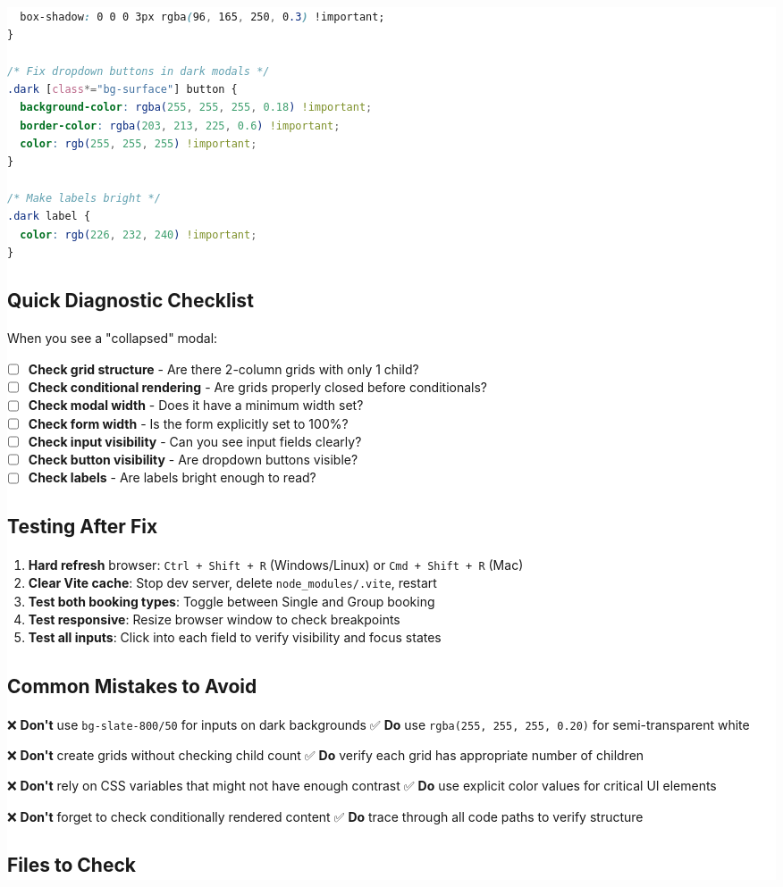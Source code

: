 ```css
  box-shadow: 0 0 0 3px rgba(96, 165, 250, 0.3) !important;
}

/* Fix dropdown buttons in dark modals */
.dark [class*="bg-surface"] button {
  background-color: rgba(255, 255, 255, 0.18) !important;
  border-color: rgba(203, 213, 225, 0.6) !important;
  color: rgb(255, 255, 255) !important;
}

/* Make labels bright */
.dark label {
  color: rgb(226, 232, 240) !important;
}
```

## Quick Diagnostic Checklist

When you see a "collapsed" modal:

- [ ] **Check grid structure** - Are there 2-column grids with only 1 child?
- [ ] **Check conditional rendering** - Are grids properly closed before conditionals?
- [ ] **Check modal width** - Does it have a minimum width set?
- [ ] **Check form width** - Is the form explicitly set to 100%?
- [ ] **Check input visibility** - Can you see input fields clearly?
- [ ] **Check button visibility** - Are dropdown buttons visible?
- [ ] **Check labels** - Are labels bright enough to read?

## Testing After Fix

1. **Hard refresh** browser: `Ctrl + Shift + R` (Windows/Linux) or `Cmd + Shift + R` (Mac)
2. **Clear Vite cache**: Stop dev server, delete `node_modules/.vite`, restart
3. **Test both booking types**: Toggle between Single and Group booking
4. **Test responsive**: Resize browser window to check breakpoints
5. **Test all inputs**: Click into each field to verify visibility and focus states

## Common Mistakes to Avoid

❌ **Don't** use `bg-slate-800/50` for inputs on dark backgrounds
✅ **Do** use `rgba(255, 255, 255, 0.20)` for semi-transparent white

❌ **Don't** create grids without checking child count
✅ **Do** verify each grid has appropriate number of children

❌ **Don't** rely on CSS variables that might not have enough contrast
✅ **Do** use explicit color values for critical UI elements

❌ **Don't** forget to check conditionally rendered content
✅ **Do** trace through all code paths to verify structure

## Files to Check
